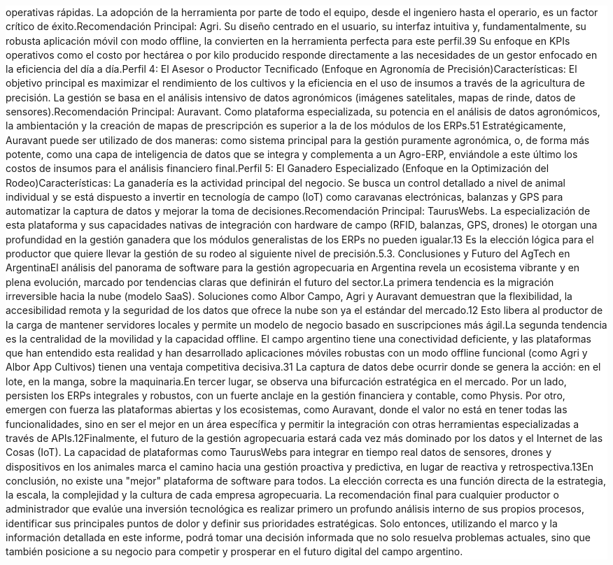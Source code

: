 operativas rápidas. La adopción de la herramienta por parte de todo el equipo, desde el ingeniero hasta el operario, es un factor crítico de éxito.Recomendación Principal: Agri. Su diseño centrado en el usuario, su interfaz intuitiva y, fundamentalmente, su robusta aplicación móvil con modo offline, la convierten en la herramienta perfecta para este perfil.39 Su enfoque en KPIs operativos como el costo por hectárea o por kilo producido responde directamente a las necesidades de un gestor enfocado en la eficiencia del día a día.Perfil 4: El Asesor o Productor Tecnificado (Enfoque en Agronomía de Precisión)Características: El objetivo principal es maximizar el rendimiento de los cultivos y la eficiencia en el uso de insumos a través de la agricultura de precisión. La gestión se basa en el análisis intensivo de datos agronómicos (imágenes satelitales, mapas de rinde, datos de sensores).Recomendación Principal: Auravant. Como plataforma especializada, su potencia en el análisis de datos agronómicos, la ambientación y la creación de mapas de prescripción es superior a la de los módulos de los ERPs.51 Estratégicamente, Auravant puede ser utilizado de dos maneras: como sistema principal para la gestión puramente agronómica, o, de forma más potente, como una capa de inteligencia de datos que se integra y complementa a un Agro-ERP, enviándole a este último los costos de insumos para el análisis financiero final.Perfil 5: El Ganadero Especializado (Enfoque en la Optimización del Rodeo)Características: La ganadería es la actividad principal del negocio. Se busca un control detallado a nivel de animal individual y se está dispuesto a invertir en tecnología de campo (IoT) como caravanas electrónicas, balanzas y GPS para automatizar la captura de datos y mejorar la toma de decisiones.Recomendación Principal: TaurusWebs. La especialización de esta plataforma y sus capacidades nativas de integración con hardware de campo (RFID, balanzas, GPS, drones) le otorgan una profundidad en la gestión ganadera que los módulos generalistas de los ERPs no pueden igualar.13 Es la elección lógica para el productor que quiere llevar la gestión de su rodeo al siguiente nivel de precisión.5.3. Conclusiones y Futuro del AgTech en ArgentinaEl análisis del panorama de software para la gestión agropecuaria en Argentina revela un ecosistema vibrante y en plena evolución, marcado por tendencias claras que definirán el futuro del sector.La primera tendencia es la migración irreversible hacia la nube (modelo SaaS). Soluciones como Albor Campo, Agri y Auravant demuestran que la flexibilidad, la accesibilidad remota y la seguridad de los datos que ofrece la nube son ya el estándar del mercado.12 Esto libera al productor de la carga de mantener servidores locales y permite un modelo de negocio basado en suscripciones más ágil.La segunda tendencia es la centralidad de la movilidad y la capacidad offline. El campo argentino tiene una conectividad deficiente, y las plataformas que han entendido esta realidad y han desarrollado aplicaciones móviles robustas con un modo offline funcional (como Agri y Albor App Cultivos) tienen una ventaja competitiva decisiva.31 La captura de datos debe ocurrir donde se genera la acción: en el lote, en la manga, sobre la maquinaria.En tercer lugar, se observa una bifurcación estratégica en el mercado. Por un lado, persisten los ERPs integrales y robustos, con un fuerte anclaje en la gestión financiera y contable, como Physis. Por otro, emergen con fuerza las plataformas abiertas y los ecosistemas, como Auravant, donde el valor no está en tener todas las funcionalidades, sino en ser el mejor en un área específica y permitir la integración con otras herramientas especializadas a través de APIs.12Finalmente, el futuro de la gestión agropecuaria estará cada vez más dominado por los datos y el Internet de las Cosas (IoT). La capacidad de plataformas como TaurusWebs para integrar en tiempo real datos de sensores, drones y dispositivos en los animales marca el camino hacia una gestión proactiva y predictiva, en lugar de reactiva y retrospectiva.13En conclusión, no existe una "mejor" plataforma de software para todos. La elección correcta es una función directa de la estrategia, la escala, la complejidad y la cultura de cada empresa agropecuaria. La recomendación final para cualquier productor o administrador que evalúe una inversión tecnológica es realizar primero un profundo análisis interno de sus propios procesos, identificar sus principales puntos de dolor y definir sus prioridades estratégicas. Solo entonces, utilizando el marco y la información detallada en este informe, podrá tomar una decisión informada que no solo resuelva problemas actuales, sino que también posicione a su negocio para competir y prosperar en el futuro digital del campo argentino.
